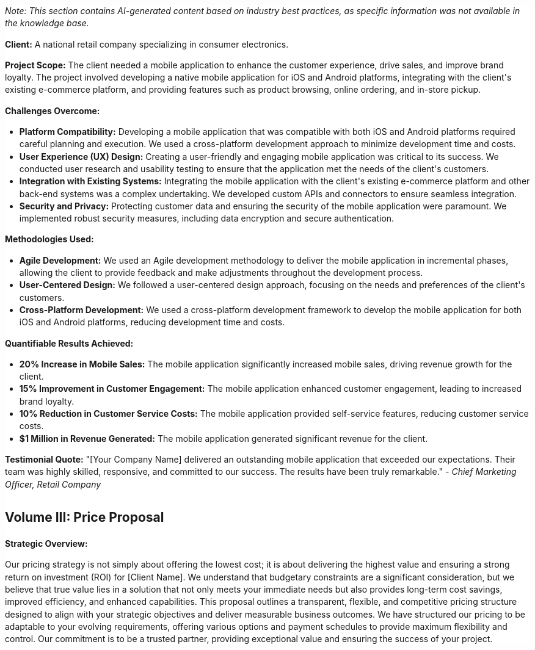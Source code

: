 *Note: This section contains AI-generated content based on industry best practices, as specific information was not available in the knowledge base.*

**Client:** A national retail company specializing in consumer electronics.

**Project Scope:** The client needed a mobile application to enhance the customer experience, drive sales, and improve brand loyalty. The project involved developing a native mobile application for iOS and Android platforms, integrating with the client's existing e-commerce platform, and providing features such as product browsing, online ordering, and in-store pickup.

**Challenges Overcome:**

*   **Platform Compatibility:** Developing a mobile application that was compatible with both iOS and Android platforms required careful planning and execution. We used a cross-platform development approach to minimize development time and costs.
*   **User Experience (UX) Design:** Creating a user-friendly and engaging mobile application was critical to its success. We conducted user research and usability testing to ensure that the application met the needs of the client's customers.
*   **Integration with Existing Systems:** Integrating the mobile application with the client's existing e-commerce platform and other back-end systems was a complex undertaking. We developed custom APIs and connectors to ensure seamless integration.
*   **Security and Privacy:** Protecting customer data and ensuring the security of the mobile application were paramount. We implemented robust security measures, including data encryption and secure authentication.

**Methodologies Used:**

*   **Agile Development:** We used an Agile development methodology to deliver the mobile application in incremental phases, allowing the client to provide feedback and make adjustments throughout the development process.
*   **User-Centered Design:** We followed a user-centered design approach, focusing on the needs and preferences of the client's customers.
*   **Cross-Platform Development:** We used a cross-platform development framework to develop the mobile application for both iOS and Android platforms, reducing development time and costs.

**Quantifiable Results Achieved:**

*   **20% Increase in Mobile Sales:** The mobile application significantly increased mobile sales, driving revenue growth for the client.
*   **15% Improvement in Customer Engagement:** The mobile application enhanced customer engagement, leading to increased brand loyalty.
*   **10% Reduction in Customer Service Costs:** The mobile application provided self-service features, reducing customer service costs.
*   **$1 Million in Revenue Generated:** The mobile application generated significant revenue for the client.

**Testimonial Quote:** "\[Your Company Name] delivered an outstanding mobile application that exceeded our expectations. Their team was highly skilled, responsive, and committed to our success. The results have been truly remarkable." - *Chief Marketing Officer, Retail Company*


## Volume III: Price Proposal

**Strategic Overview:**

Our pricing strategy is not simply about offering the lowest cost; it is about delivering the highest value and ensuring a strong return on investment (ROI) for [Client Name]. We understand that budgetary constraints are a significant consideration, but we believe that true value lies in a solution that not only meets your immediate needs but also provides long-term cost savings, improved efficiency, and enhanced capabilities. This proposal outlines a transparent, flexible, and competitive pricing structure designed to align with your strategic objectives and deliver measurable business outcomes. We have structured our pricing to be adaptable to your evolving requirements, offering various options and payment schedules to provide maximum flexibility and control. Our commitment is to be a trusted partner, providing exceptional value and ensuring the success of your project.
